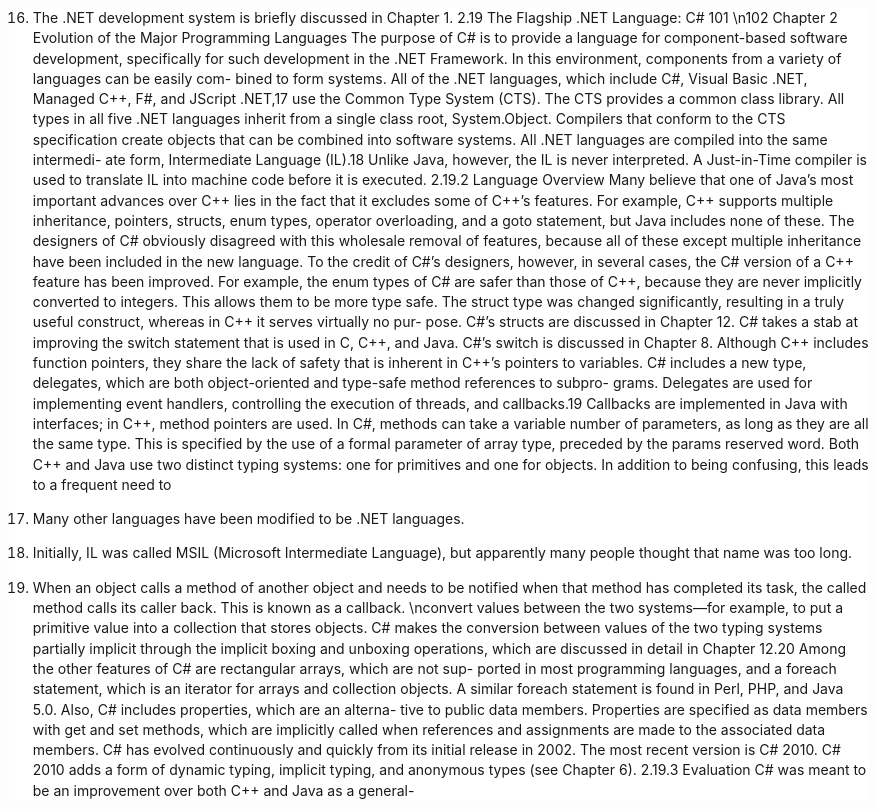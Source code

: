 16. The .NET development system is briefly discussed in Chapter 1.
2.19 The Flagship .NET Language: C#     101
\n102     Chapter 2  Evolution of the Major Programming Languages
The purpose of C# is to provide a language for component-based software 
development, specifically for such development in the .NET Framework. In 
this environment, components from a variety of languages can be easily com-
bined to form systems. All of the .NET languages, which include C#, Visual 
Basic .NET, Managed C++, F#, and JScript .NET,17 use the Common Type 
System (CTS). The CTS provides a common class library. All types in all five 
.NET languages inherit from a single class root, System.Object. Compilers 
that conform to the CTS specification create objects that can be combined into 
software systems. All .NET languages are compiled into the same intermedi-
ate form, Intermediate Language (IL).18 Unlike Java, however, the IL is never 
interpreted. A Just-in-Time compiler is used to translate IL into machine code 
before it is executed.
2.19.2 Language Overview
Many believe that one of Java’s most important advances over C++ lies in the 
fact that it excludes some of C++’s features. For example, C++ supports multiple 
inheritance, pointers, structs, enum types, operator overloading, and a goto 
statement, but Java includes none of these. The designers of C# obviously 
disagreed with this wholesale removal of features, because all of these except 
multiple inheritance have been included in the new language.
To the credit of C#’s designers, however, in several cases, the C# version of 
a C++ feature has been improved. For example, the enum types of C# are safer 
than those of C++, because they are never implicitly converted to integers. This 
allows them to be more type safe. The struct type was changed significantly, 
resulting in a truly useful construct, whereas in C++ it serves virtually no pur-
pose. C#’s structs are discussed in Chapter 12. C# takes a stab at improving the 
switch statement that is used in C, C++, and Java. C#’s switch is discussed in 
Chapter 8.
Although C++ includes function pointers, they share the lack of safety that 
is inherent in C++’s pointers to variables. C# includes a new type, delegates, 
which are both object-oriented and type-safe method references to subpro-
grams. Delegates are used for implementing event handlers, controlling the 
execution of threads, and callbacks.19 Callbacks are implemented in Java with 
interfaces; in C++, method pointers are used.
In C#, methods can take a variable number of parameters, as long as they 
are all the same type. This is specified by the use of a formal parameter of array 
type, preceded by the params reserved word.
Both C++ and Java use two distinct typing systems: one for primitives and 
one for objects. In addition to being confusing, this leads to a frequent need to 
 
17. Many other languages have been modified to be .NET languages.
 
18. Initially, IL was called MSIL (Microsoft Intermediate Language), but apparently many 
people thought that name was too long.
 
19. When an object calls a method of another object and needs to be notified when that method 
has completed its task, the called method calls its caller back. This is known as a callback.
\nconvert values between the two systems—for example, to put a primitive value 
into a collection that stores objects. C# makes the conversion between values 
of the two typing systems partially implicit through the implicit boxing and 
unboxing operations, which are discussed in detail in Chapter 12.20
Among the other features of C# are rectangular arrays, which are not sup-
ported in most programming languages, and a foreach statement, which is an 
iterator for arrays and collection objects. A similar foreach statement is found 
in Perl, PHP, and Java 5.0. Also, C# includes properties, which are an alterna-
tive to public data members. Properties are specified as data members with get 
and set methods, which are implicitly called when references and assignments 
are made to the associated data members.
C# has evolved continuously and quickly from its initial release in 2002. 
The most recent version is C# 2010. C# 2010 adds a form of dynamic typing, 
implicit typing, and anonymous types (see Chapter 6).
2.19.3 Evaluation
C# was meant to be an improvement over both C++ and Java as a general-